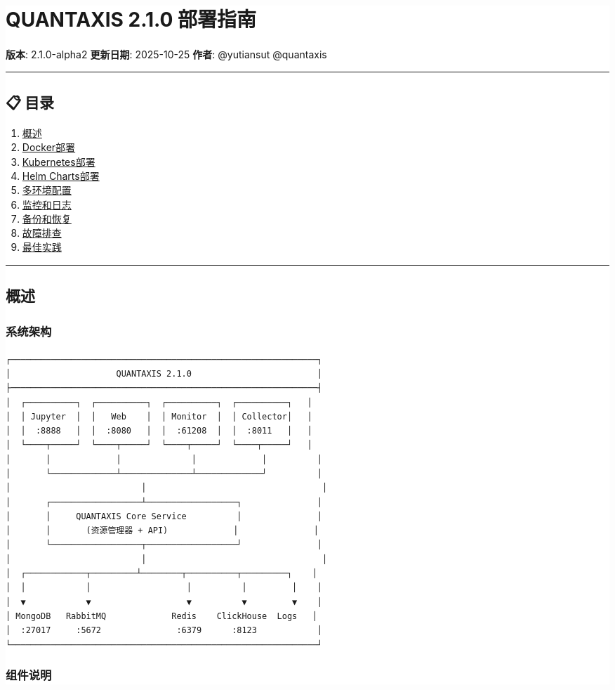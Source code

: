 # QUANTAXIS 2.1.0 部署指南

**版本**: 2.1.0-alpha2
**更新日期**: 2025-10-25
**作者**: @yutiansut @quantaxis

---

## 📋 目录

1. [概述](#概述)
2. [Docker部署](#docker部署)
3. [Kubernetes部署](#kubernetes部署)
4. [Helm Charts部署](#helm-charts部署)
5. [多环境配置](#多环境配置)
6. [监控和日志](#监控和日志)
7. [备份和恢复](#备份和恢复)
8. [故障排查](#故障排查)
9. [最佳实践](#最佳实践)

---

## 概述

### 系统架构

```
┌─────────────────────────────────────────────────────────────┐
│                     QUANTAXIS 2.1.0                         │
├─────────────────────────────────────────────────────────────┤
│  ┌──────────┐  ┌──────────┐  ┌──────────┐  ┌──────────┐   │
│  │ Jupyter  │  │   Web    │  │ Monitor  │  │ Collector│   │
│  │  :8888   │  │  :8080   │  │  :61208  │  │  :8011   │   │
│  └────┬─────┘  └────┬─────┘  └────┬─────┘  └────┬─────┘   │
│       │             │              │             │          │
│       └─────────────┴──────────────┴─────────────┘          │
│                          │                                   │
│       ┌──────────────────┴──────────────────┐               │
│       │     QUANTAXIS Core Service          │               │
│       │       (资源管理器 + API)             │               │
│       └──────────────────┬──────────────────┘               │
│                          │                                   │
│  ┌────────────┬─────────┴────────┬──────────┬─────────┐    │
│  │            │                   │          │         │    │
│  ▼            ▼                   ▼          ▼         ▼    │
│ MongoDB   RabbitMQ             Redis    ClickHouse  Logs   │
│  :27017     :5672               :6379      :8123            │
└─────────────────────────────────────────────────────────────┘
```

### 组件说明
